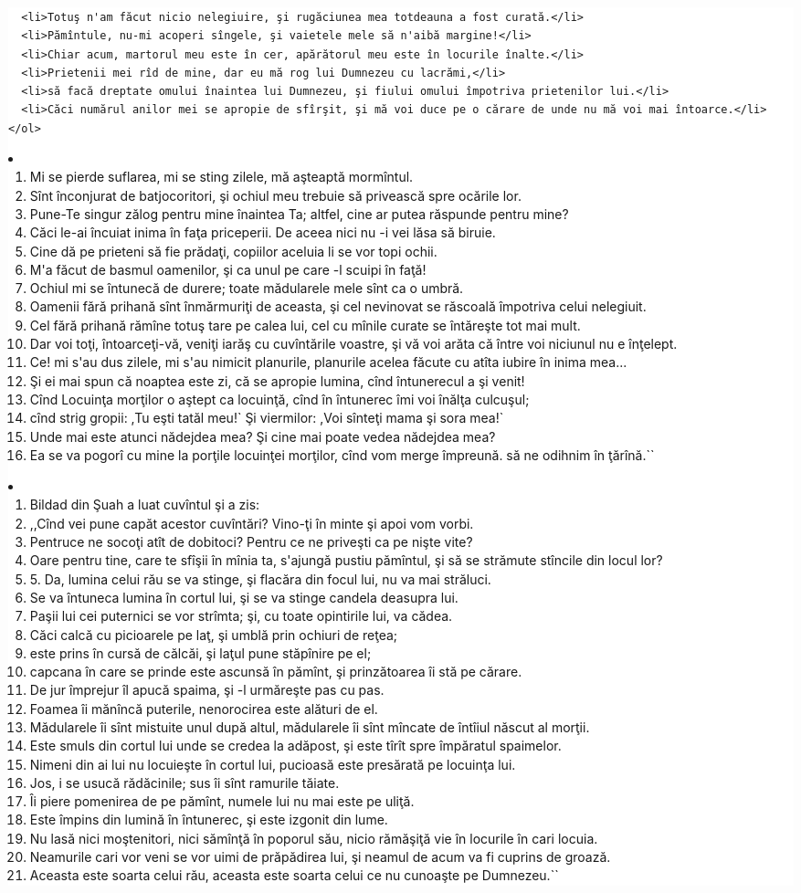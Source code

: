       <li>Totuş n'am făcut nicio nelegiuire, şi rugăciunea mea totdeauna a fost curată.</li>
      <li>Pămîntule, nu-mi acoperi sîngele, şi vaietele mele să n'aibă margine!</li>
      <li>Chiar acum, martorul meu este în cer, apărătorul meu este în locurile înalte.</li>
      <li>Prietenii mei rîd de mine, dar eu mă rog lui Dumnezeu cu lacrămi,</li>
      <li>să facă dreptate omului înaintea lui Dumnezeu, şi fiului omului împotriva prietenilor lui.</li>
      <li>Căci numărul anilor mei se apropie de sfîrşit, şi mă voi duce pe o cărare de unde nu mă voi mai întoarce.</li>
    </ol>
  </li>
  <li>
    <ol>
      <li>Mi se pierde suflarea, mi se sting zilele, mă aşteaptă mormîntul.</li>
      <li>Sînt înconjurat de batjocoritori, şi ochiul meu trebuie să privească spre ocările lor.</li>
      <li>Pune-Te singur zălog pentru mine înaintea Ta; altfel, cine ar putea răspunde pentru mine?</li>
      <li>Căci le-ai încuiat inima în faţa priceperii. De aceea nici nu -i vei lăsa să biruie.</li>
      <li>Cine dă pe prieteni să fie prădaţi, copiilor aceluia li se vor topi ochii.</li>
      <li>M'a făcut de basmul oamenilor, şi ca unul pe care -l scuipi în faţă!</li>
      <li>Ochiul mi se întunecă de durere; toate mădularele mele sînt ca o umbră.</li>
      <li>Oamenii fără prihană sînt înmărmuriţi de aceasta, şi cel nevinovat se răscoală împotriva celui nelegiuit.</li>
      <li>Cel fără prihană rămîne totuş tare pe calea lui, cel cu mînile curate se întăreşte tot mai mult.</li>
      <li>Dar voi toţi, întoarceţi-vă, veniţi iarăş cu cuvîntările voastre, şi vă voi arăta că între voi niciunul nu e înţelept.</li>
      <li>Ce! mi s'au dus zilele, mi s'au nimicit planurile, planurile acelea făcute cu atîta iubire în inima mea...</li>
      <li>Şi ei mai spun că noaptea este zi, că se apropie lumina, cînd întunerecul a şi venit!</li>
      <li>Cînd Locuinţa morţilor o aştept ca locuinţă, cînd în întunerec îmi voi înălţa culcuşul;</li>
      <li>cînd strig gropii: ,Tu eşti tatăl meu!` Şi viermilor: ,Voi sînteţi mama şi sora mea!`</li>
      <li>Unde mai este atunci nădejdea mea? Şi cine mai poate vedea nădejdea mea?</li>
      <li>Ea se va pogorî cu mine la porţile locuinţei morţilor, cînd vom merge împreună. să ne odihnim în ţărînă.``</li>
    </ol>
  </li>
  <li>
    <ol>
      <li>Bildad din Şuah a luat cuvîntul şi a zis:</li>
      <li>,,Cînd vei pune capăt acestor cuvîntări? Vino-ţi în minte şi apoi vom vorbi.</li>
      <li>Pentruce ne socoţi atît de dobitoci? Pentru ce ne priveşti ca pe nişte vite?</li>
      <li>Oare pentru tine, care te sfîşii în mînia ta, s'ajungă pustiu pămîntul, şi să se strămute stîncile din locul lor?</li>
      <li>5. Da, lumina celui rău se va stinge, şi flacăra din focul lui, nu va mai străluci.</li>
      <li>Se va întuneca lumina în cortul lui, şi se va stinge candela deasupra lui.</li>
      <li>Paşii lui cei puternici se vor strîmta; şi, cu toate opintirile lui, va cădea.</li>
      <li>Căci calcă cu picioarele pe laţ, şi umblă prin ochiuri de reţea;</li>
      <li>este prins în cursă de călcăi, şi laţul pune stăpînire pe el;</li>
      <li>capcana în care se prinde este ascunsă în pămînt, şi prinzătoarea îi stă pe cărare.</li>
      <li>De jur împrejur îl apucă spaima, şi -l urmăreşte pas cu pas.</li>
      <li>Foamea îi mănîncă puterile, nenorocirea este alături de el.</li>
      <li>Mădularele îi sînt mistuite unul după altul, mădularele îi sînt mîncate de întîiul născut al morţii.</li>
      <li>Este smuls din cortul lui unde se credea la adăpost, şi este tîrît spre împăratul spaimelor.</li>
      <li>Nimeni din ai lui nu locuieşte în cortul lui, pucioasă este presărată pe locuinţa lui.</li>
      <li>Jos, i se usucă rădăcinile; sus îi sînt ramurile tăiate.</li>
      <li>Îi piere pomenirea de pe pămînt, numele lui nu mai este pe uliţă.</li>
      <li>Este împins din lumină în întunerec, şi este izgonit din lume.</li>
      <li>Nu lasă nici moştenitori, nici sămînţă în poporul său, nicio rămăşiţă vie în locurile în cari locuia.</li>
      <li>Neamurile cari vor veni se vor uimi de prăpădirea lui, şi neamul de acum va fi cuprins de groază.</li>
      <li>Aceasta este soarta celui rău, aceasta este soarta celui ce nu cunoaşte pe Dumnezeu.``</li>
    </ol>
  </li>